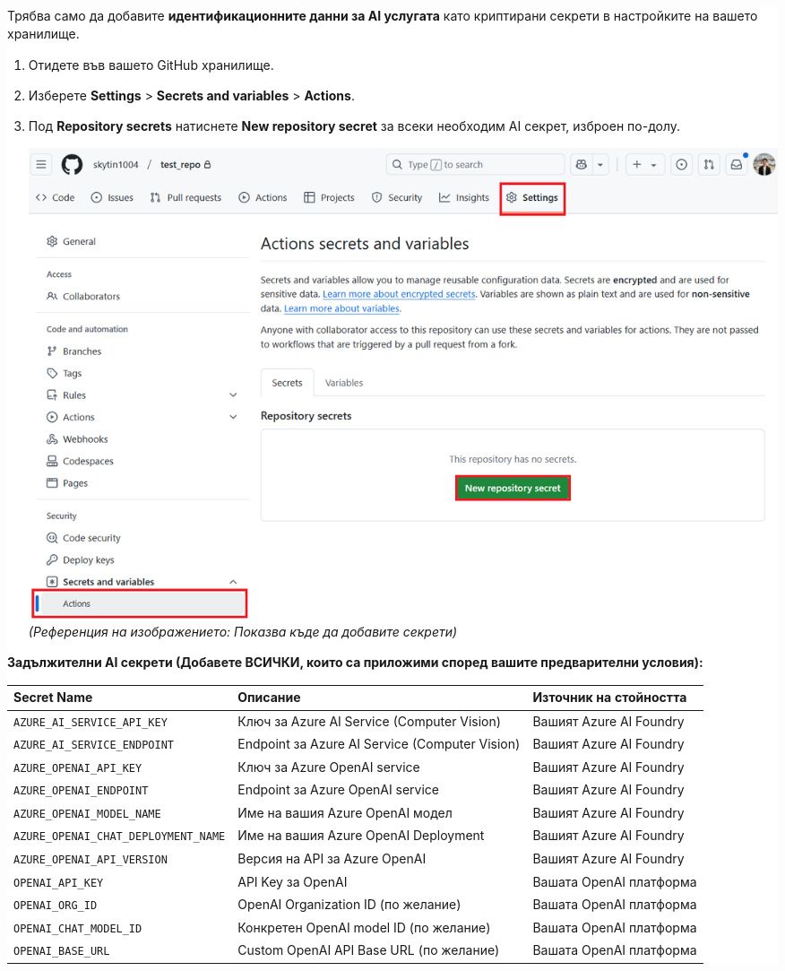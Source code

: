 Трябва само да добавите **идентификационните данни за AI услугата** като криптирани секрети в настройките на вашето хранилище.

1.  Отидете във вашето GitHub хранилище.
2.  Изберете **Settings** > **Secrets and variables** > **Actions**.
3.  Под **Repository secrets** натиснете **New repository secret** за всеки необходим AI секрет, изброен по-долу.

    <img src="../../../../translated_images/select-setting-action.3b95c915d60311592ca51ecb91b3a7bbe0ae45438a2ee872c1520dc90b677780.bg.png" alt="Select setting action"> *(Референция на изображението: Показва къде да добавите секрети)*

**Задължителни AI секрети (Добавете ВСИЧКИ, които са приложими според вашите предварителни условия):**

| Secret Name                         | Описание                                   | Източник на стойността             |
| :---------------------------------- | :---------------------------------------- | :------------------------------- |
| `AZURE_AI_SERVICE_API_KEY`            | Ключ за Azure AI Service (Computer Vision)  | Вашият Azure AI Foundry               |
| `AZURE_AI_SERVICE_ENDPOINT`         | Endpoint за Azure AI Service (Computer Vision) | Вашият Azure AI Foundry               |
| `AZURE_OPENAI_API_KEY`              | Ключ за Azure OpenAI service              | Вашият Azure AI Foundry               |
| `AZURE_OPENAI_ENDPOINT`             | Endpoint за Azure OpenAI service          | Вашият Azure AI Foundry               |
| `AZURE_OPENAI_MODEL_NAME`           | Име на вашия Azure OpenAI модел           | Вашият Azure AI Foundry               |
| `AZURE_OPENAI_CHAT_DEPLOYMENT_NAME` | Име на вашия Azure OpenAI Deployment      | Вашият Azure AI Foundry               |
| `AZURE_OPENAI_API_VERSION`          | Версия на API за Azure OpenAI             | Вашият Azure AI Foundry               |
| `OPENAI_API_KEY`                    | API Key за OpenAI                         | Вашата OpenAI платформа               |
| `OPENAI_ORG_ID`                     | OpenAI Organization ID (по желание)       | Вашата OpenAI платформа               |
| `OPENAI_CHAT_MODEL_ID`              | Конкретен OpenAI model ID (по желание)    | Вашата OpenAI платформа               |
| `OPENAI_BASE_URL`                   | Custom OpenAI API Base URL (по желание)   | Вашата OpenAI платформа               |
